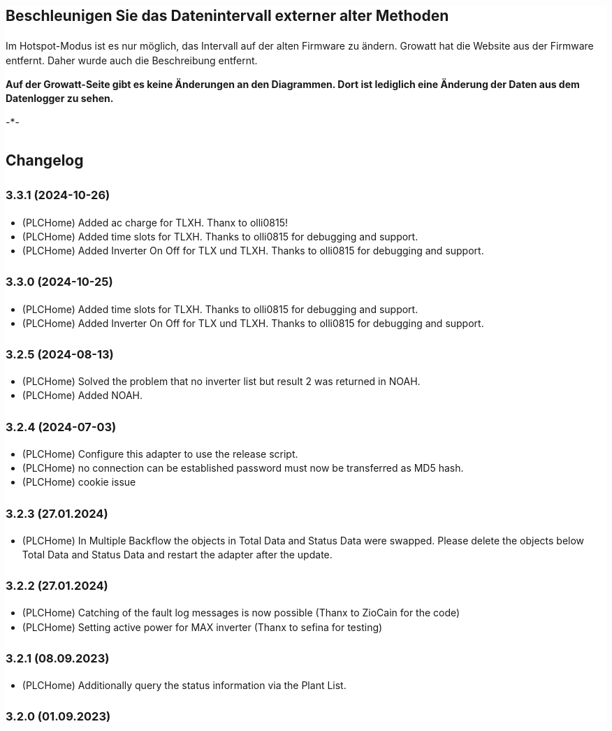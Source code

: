 ## Beschleunigen Sie das Datenintervall externer alter Methoden
Im Hotspot-Modus ist es nur möglich, das Intervall auf der alten Firmware zu ändern.
Growatt hat die Website aus der Firmware entfernt.
Daher wurde auch die Beschreibung entfernt.

**Auf der Growatt-Seite gibt es keine Änderungen an den Diagrammen. Dort ist lediglich eine Änderung der Daten aus dem Datenlogger zu sehen.**

-\*-

## Changelog



### 3.3.1 (2024-10-26)

- (PLCHome) Added ac charge for TLXH. Thanx to olli0815!
- (PLCHome) Added time slots for TLXH. Thanks to olli0815 for debugging and support.
- (PLCHome) Added Inverter On Off for TLX und TLXH. Thanks to olli0815 for debugging and support.

### 3.3.0 (2024-10-25)

- (PLCHome) Added time slots for TLXH. Thanks to olli0815 for debugging and support.
- (PLCHome) Added Inverter On Off for TLX und TLXH. Thanks to olli0815 for debugging and support.

### 3.2.5 (2024-08-13)

- (PLCHome) Solved the problem that no inverter list but result 2 was returned in NOAH.
- (PLCHome) Added NOAH.

### 3.2.4 (2024-07-03)

- (PLCHome) Configure this adapter to use the release script.
- (PLCHome) no connection can be established password must now be transferred as MD5 hash.
- (PLCHome) cookie issue

### 3.2.3 (27.01.2024)

- (PLCHome) In Multiple Backflow the objects in Total Data and Status Data were swapped. Please delete the objects below Total Data and Status Data and restart the adapter after the update.

### 3.2.2 (27.01.2024)

- (PLCHome) Catching of the fault log messages is now possible (Thanx to ZioCain for the code)
- (PLCHome) Setting active power for MAX inverter (Thanx to sefina for testing)

### 3.2.1 (08.09.2023)

- (PLCHome) Additionally query the status information via the Plant List.

### 3.2.0 (01.09.2023)
